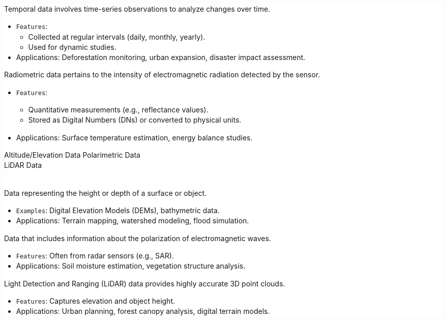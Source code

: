 Temporal data involves time-series observations to analyze changes over time.

+ `Features`:
    + Collected at regular intervals (daily, monthly, yearly).
    + Used for dynamic studies.
+ Applications: Deforestation monitoring, urban expansion, disaster impact assessment.

</td>
<td>

Radiometric data pertains to the intensity of electromagnetic radiation detected by the sensor.

+ `Features`:
    + Quantitative measurements (e.g., reflectance values).
    + Stored as Digital Numbers (DNs) or converted to physical units.

+ Applications: Surface temperature estimation, energy balance studies.

</td>
</tr>

<tr>
<th>Altitude/Elevation Data</th>
<th>Polarimetric Data <br /></th>
<th>LiDAR Data <br /></th>
<th><br /></th>
</tr>

<tr>
<td>

Data representing the height or depth of a surface or object.

+ `Examples`: Digital Elevation Models (DEMs), bathymetric data.
+ Applications: Terrain mapping, watershed modeling, flood simulation.

</td>
<td>

Data that includes information about the polarization of electromagnetic waves.

+ `Features`:
Often from radar sensors (e.g., SAR).
+ Applications: Soil moisture estimation, vegetation structure analysis.
</td>
<td>

Light Detection and Ranging (LiDAR) data provides highly accurate 3D point clouds.

+ `Features`: Captures elevation and object height.
+ Applications: Urban planning, forest canopy analysis, digital terrain models.

</td>
<td>

</td>
</tr>

</table>
